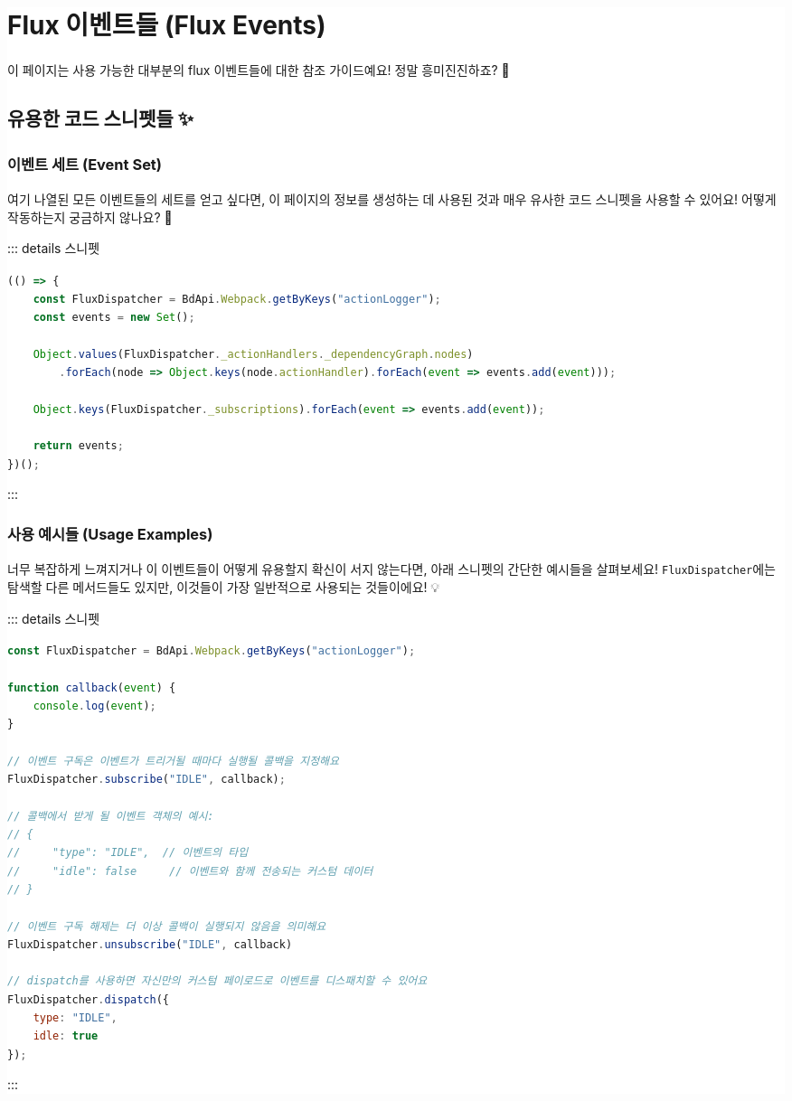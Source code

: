 # Flux 이벤트들 (Flux Events)

이 페이지는 사용 가능한 대부분의 flux 이벤트들에 대한 참조 가이드예요! 정말 흥미진진하죠? 🎯


## 유용한 코드 스니펫들 ✨

### 이벤트 세트 (Event Set)

여기 나열된 모든 이벤트들의 세트를 얻고 싶다면, 이 페이지의 정보를 생성하는 데 사용된 것과 매우 유사한 코드 스니펫을 사용할 수 있어요! 어떻게 작동하는지 궁금하지 않나요? 🤔

::: details 스니펫
```js
(() => {
    const FluxDispatcher = BdApi.Webpack.getByKeys("actionLogger");
    const events = new Set();

    Object.values(FluxDispatcher._actionHandlers._dependencyGraph.nodes)
        .forEach(node => Object.keys(node.actionHandler).forEach(event => events.add(event)));

    Object.keys(FluxDispatcher._subscriptions).forEach(event => events.add(event));

    return events;
})();
```
:::

### 사용 예시들 (Usage Examples)

너무 복잡하게 느껴지거나 이 이벤트들이 어떻게 유용할지 확신이 서지 않는다면, 아래 스니펫의 간단한 예시들을 살펴보세요! `FluxDispatcher`에는 탐색할 다른 메서드들도 있지만, 이것들이 가장 일반적으로 사용되는 것들이에요! 💡

::: details 스니펫

```js
const FluxDispatcher = BdApi.Webpack.getByKeys("actionLogger");

function callback(event) {
    console.log(event);
}

// 이벤트 구독은 이벤트가 트리거될 때마다 실행될 콜백을 지정해요
FluxDispatcher.subscribe("IDLE", callback);

// 콜백에서 받게 될 이벤트 객체의 예시:
// {
//     "type": "IDLE",  // 이벤트의 타입
//     "idle": false     // 이벤트와 함께 전송되는 커스텀 데이터
// }

// 이벤트 구독 해제는 더 이상 콜백이 실행되지 않음을 의미해요
FluxDispatcher.unsubscribe("IDLE", callback)

// dispatch를 사용하면 자신만의 커스텀 페이로드로 이벤트를 디스패치할 수 있어요
FluxDispatcher.dispatch({
    type: "IDLE",
    idle: true
});
```
:::
